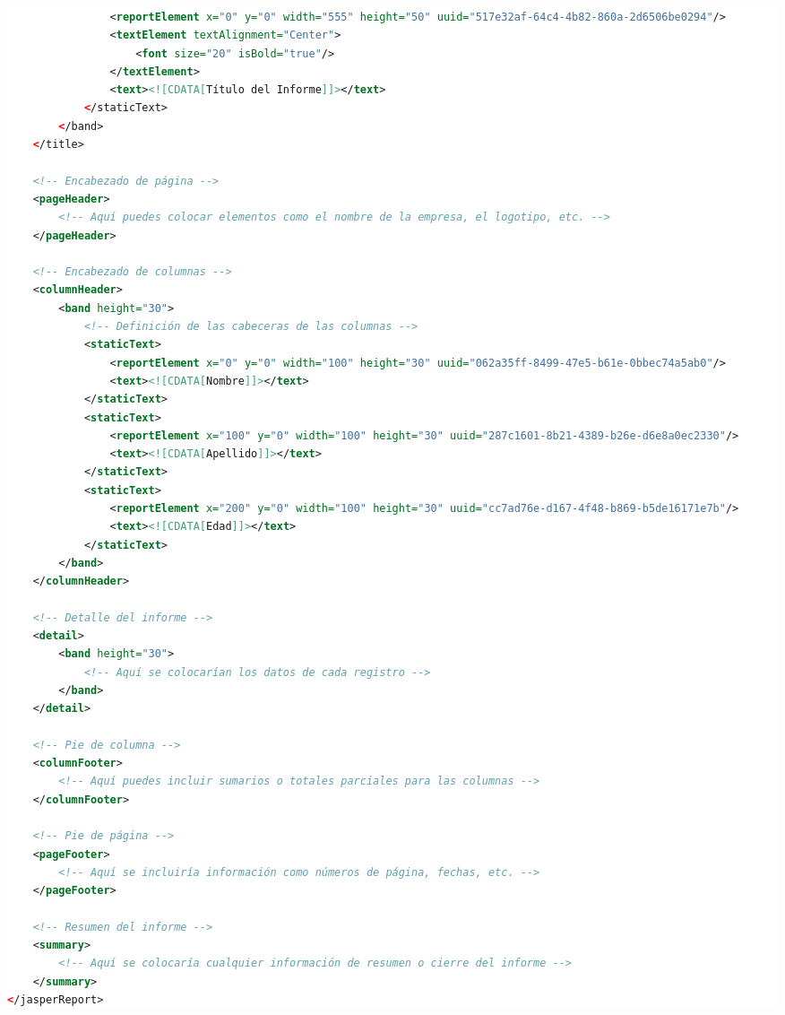 ```xml
                <reportElement x="0" y="0" width="555" height="50" uuid="517e32af-64c4-4b82-860a-2d6506be0294"/>
                <textElement textAlignment="Center">
                    <font size="20" isBold="true"/>
                </textElement>
                <text><![CDATA[Título del Informe]]></text>
            </staticText>
        </band>
    </title>
    
    <!-- Encabezado de página -->
    <pageHeader>
        <!-- Aquí puedes colocar elementos como el nombre de la empresa, el logotipo, etc. -->
    </pageHeader>
    
    <!-- Encabezado de columnas -->
    <columnHeader>
        <band height="30">
            <!-- Definición de las cabeceras de las columnas -->
            <staticText>
                <reportElement x="0" y="0" width="100" height="30" uuid="062a35ff-8499-47e5-b61e-0bbec74a5ab0"/>
                <text><![CDATA[Nombre]]></text>
            </staticText>
            <staticText>
                <reportElement x="100" y="0" width="100" height="30" uuid="287c1601-8b21-4389-b26e-d6e8a0ec2330"/>
                <text><![CDATA[Apellido]]></text>
            </staticText>
            <staticText>
                <reportElement x="200" y="0" width="100" height="30" uuid="cc7ad76e-d167-4f48-b869-b5de16171e7b"/>
                <text><![CDATA[Edad]]></text>
            </staticText>
        </band>
    </columnHeader>
    
    <!-- Detalle del informe -->
    <detail>
        <band height="30">
            <!-- Aquí se colocarían los datos de cada registro -->
        </band>
    </detail>
    
    <!-- Pie de columna -->
    <columnFooter>
        <!-- Aquí puedes incluir sumarios o totales parciales para las columnas -->
    </columnFooter>
    
    <!-- Pie de página -->
    <pageFooter>
        <!-- Aquí se incluiría información como números de página, fechas, etc. -->
    </pageFooter>
    
    <!-- Resumen del informe -->
    <summary>
        <!-- Aquí se colocaría cualquier información de resumen o cierre del informe -->
    </summary>
</jasperReport>

```
